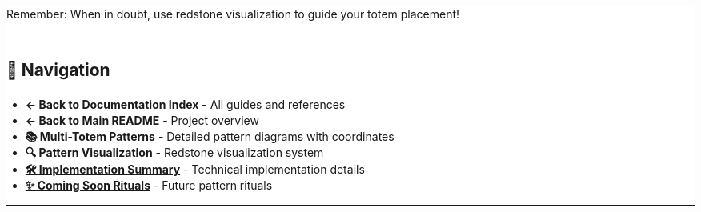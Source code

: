 Remember: When in doubt, use redstone visualization to guide your totem placement!

---

## 🔗 Navigation

- **[← Back to Documentation Index](README.md)** - All guides and references
- **[← Back to Main README](../README.md)** - Project overview
- **[📚 Multi-Totem Patterns](MULTI_TOTEM_PATTERNS.md)** - Detailed pattern diagrams with coordinates
- **[🔍 Pattern Visualization](PATTERN_VISUALIZATION_BEHAVIOR.md)** - Redstone visualization system
- **[🛠️ Implementation Summary](IMPLEMENTATION_SUMMARY.md)** - Technical implementation details
- **[✨ Coming Soon Rituals](COMING_SOON_RITUALS.md)** - Future pattern rituals

---


